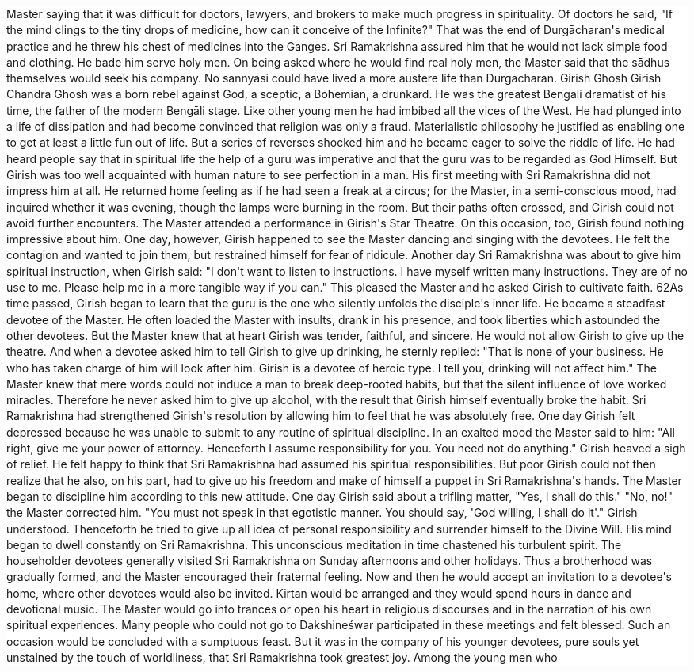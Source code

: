 Master saying that it was difficult for doctors, lawyers, and brokers to make much
progress in spirituality. Of doctors he said, "If the mind clings to the tiny drops of
medicine, how can it conceive of the Infinite?" That was the end of Durgācharan's
medical practice and he threw his chest of medicines into the Ganges. Sri Ramakrishna
assured him that he would not lack simple food and clothing. He bade him serve holy
men. On being asked where he would find real holy men, the Master said that the sādhus
themselves would seek his company. No sannyāsi could have lived a more austere life
than Durgācharan.
Girish Ghosh
Girish Chandra Ghosh was a born rebel against God, a sceptic, a Bohemian, a drunkard.
He was the greatest Bengāli dramatist of his time, the father of the modern Bengāli
stage. Like other young men he had imbibed all the vices of the West. He had plunged
into a life of dissipation and had become convinced that religion was only a fraud.
Materialistic philosophy he justified as enabling one to get at least a little fun out of life.
But a series of reverses shocked him and he became eager to solve the riddle of life. He
had heard people say that in spiritual life the help of a guru was imperative and that the
guru was to be regarded as God Himself. But Girish was too well acquainted with human
nature to see perfection in a man. His first meeting with Sri Ramakrishna did not impress
him at all. He returned home feeling as if he had seen a freak at a circus; for the Master,
in a semi-conscious mood, had inquired whether it was evening, though the lamps were
burning in the room. But their paths often crossed, and Girish could not avoid further
encounters. The Master attended a performance in Girish's Star Theatre. On this
occasion, too, Girish found nothing impressive about him. One day, however, Girish
happened to see the Master dancing and singing with the devotees. He felt the contagion
and wanted to join them, but restrained himself for fear of ridicule. Another day Sri
Ramakrishna was about to give him spiritual instruction, when Girish said: "I don't want
to listen to instructions. I have myself written many instructions. They are of no use to
me. Please help me in a more tangible way if you can." This pleased the Master and he
asked Girish to cultivate faith.
62As time passed, Girish began to learn that the guru is the one who silently unfolds the
disciple's inner life. He became a steadfast devotee of the Master.
He often loaded the Master with insults, drank in his presence, and took liberties which
astounded the other devotees. But the Master knew that at heart Girish was tender,
faithful, and sincere. He would not allow Girish to give up the theatre. And when a
devotee asked him to tell Girish to give up drinking, he sternly replied: "That is none of
your business. He who has taken charge of him will look after him. Girish is a devotee of
heroic type. I tell you, drinking will not affect him." The Master knew that mere words
could not induce a man to break deep-rooted habits, but that the silent influence of love
worked miracles. Therefore he never asked him to give up alcohol, with the result that
Girish himself eventually broke the habit. Sri Ramakrishna had strengthened Girish's
resolution by allowing him to feel that he was absolutely free.
One day Girish felt depressed because he was unable to submit to any routine of
spiritual discipline. In an exalted mood the Master said to him: "All right, give me your
power of attorney. Henceforth I assume responsibility for you. You need not do
anything." Girish heaved a sigh of relief. He felt happy to think that Sri Ramakrishna had
assumed his spiritual responsibilities. But poor Girish could not then realize that he also,
on his part, had to give up his freedom and make of himself a puppet in Sri
Ramakrishna's hands. The Master began to discipline him according to this new attitude.
One day Girish said about a trifling matter, "Yes, I shall do this." "No, no!" the Master
corrected him. "You must not speak in that egotistic manner. You should say, 'God
willing, I shall do it'." Girish understood. Thenceforth he tried to give up all idea of
personal responsibility and surrender himself to the Divine Will. His mind began to dwell
constantly on Sri Ramakrishna. This unconscious meditation in time chastened his
turbulent spirit.
The householder devotees generally visited Sri Ramakrishna on Sunday afternoons and
other holidays. Thus a brotherhood was gradually formed, and the Master encouraged
their fraternal feeling. Now and then he would accept an invitation to a devotee's home,
where other devotees would also be invited. Kirtan would be arranged and they would
spend hours in dance and devotional music. The Master would go into trances or open
his heart in religious discourses and in the narration of his own spiritual experiences.
Many people who could not go to Dakshineśwar participated in these meetings and felt
blessed. Such an occasion would be concluded with a sumptuous feast.
But it was in the company of his younger devotees, pure souls yet unstained by the
touch of worldliness, that Sri Ramakrishna took greatest joy. Among the young men who
